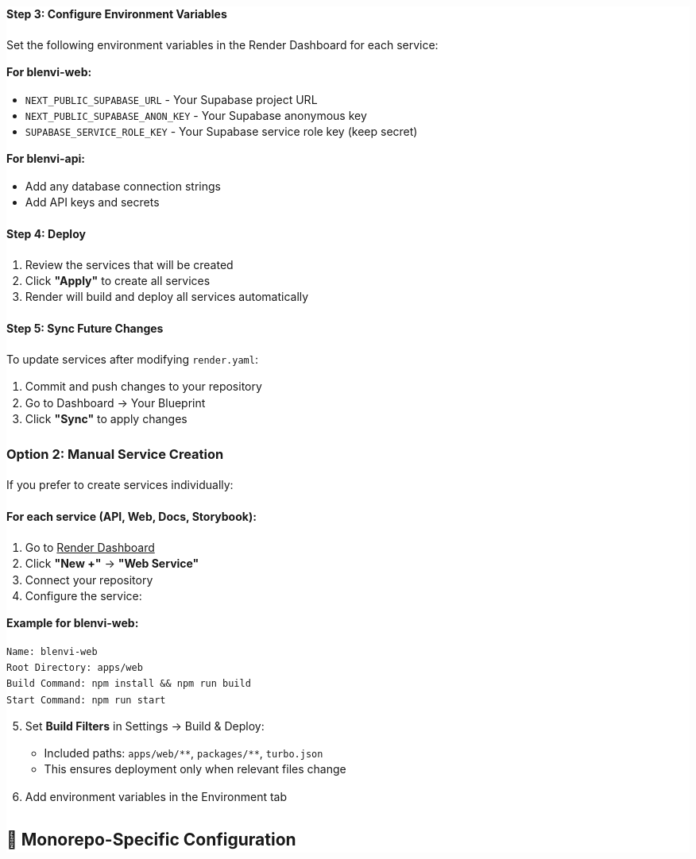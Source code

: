 #### Step 3: Configure Environment Variables

Set the following environment variables in the Render Dashboard for each service:

**For blenvi-web:**

- `NEXT_PUBLIC_SUPABASE_URL` - Your Supabase project URL
- `NEXT_PUBLIC_SUPABASE_ANON_KEY` - Your Supabase anonymous key
- `SUPABASE_SERVICE_ROLE_KEY` - Your Supabase service role key (keep secret)

**For blenvi-api:**

- Add any database connection strings
- Add API keys and secrets

#### Step 4: Deploy

1. Review the services that will be created
2. Click **"Apply"** to create all services
3. Render will build and deploy all services automatically

#### Step 5: Sync Future Changes

To update services after modifying `render.yaml`:

1. Commit and push changes to your repository
2. Go to Dashboard → Your Blueprint
3. Click **"Sync"** to apply changes

### Option 2: Manual Service Creation

If you prefer to create services individually:

#### For each service (API, Web, Docs, Storybook):

1. Go to [Render Dashboard](https://dashboard.render.com/)
2. Click **"New +"** → **"Web Service"**
3. Connect your repository
4. Configure the service:

**Example for blenvi-web:**

```
Name: blenvi-web
Root Directory: apps/web
Build Command: npm install && npm run build
Start Command: npm run start
```

5. Set **Build Filters** in Settings → Build & Deploy:
   - Included paths: `apps/web/**`, `packages/**`, `turbo.json`
   - This ensures deployment only when relevant files change

6. Add environment variables in the Environment tab

## 🔧 Monorepo-Specific Configuration
